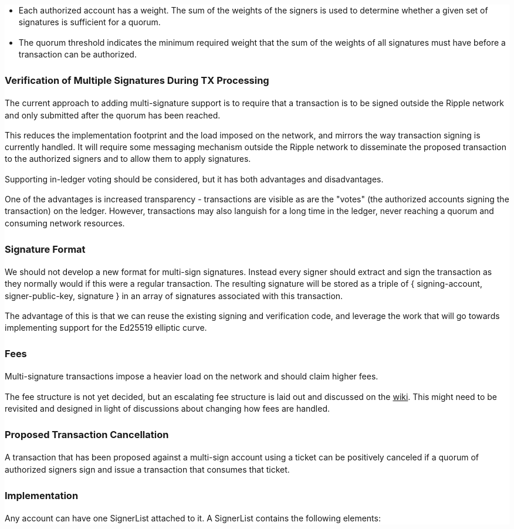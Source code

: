  - Each authorized account has a weight. The sum of the weights of the signers is used to determine whether a given set of signatures is sufficient for a quorum.

 - The quorum threshold indicates the minimum required weight that the sum of the weights of all signatures must have before a transaction can be authorized.

### Verification of Multiple Signatures During TX Processing
The current approach to adding multi-signature support is to require that a
transaction is to be signed outside the Ripple network and only submitted
after the quorum has been reached.

This reduces the implementation footprint and the load imposed on the network,
and mirrors the way transaction signing is currently handled. It will require
some messaging mechanism outside the Ripple network to disseminate the proposed
transaction to the authorized signers and to allow them to apply signatures.

Supporting in-ledger voting should be considered, but it has both advantages
and disadvantages.

One of the advantages is increased transparency - transactions are visible as
are the "votes" (the authorized accounts signing the transaction) on the
ledger. However, transactions may also languish for a long time in the ledger,
never reaching a quorum and consuming network resources.

### Signature Format
We should not develop a new format for multi-sign signatures. Instead every
signer should extract and sign the transaction as they normally would if this
were a regular transaction. The resulting signature will be stored as a triple
of { signing-account, signer-public-key, signature } in an array of signatures
associated with this transaction.

The advantage of this is that we can reuse the existing signing and
verification code, and leverage the work that will go towards implementing
support for the Ed25519 elliptic curve.

### Fees ###
Multi-signature transactions impose a heavier load on the network and should
claim higher fees.

The fee structure is not yet decided, but an escalating fee structure is laid
out and discussed on the [wiki](https://ripple.com/wiki/Multisign). This
might need to be revisited and designed in light of discussions about changing
how fees are handled.

### Proposed Transaction Cancellation ###
A transaction that has been proposed against a multi-sign account using a
ticket can be positively canceled if a quorum of authorized signers sign and
issue a transaction that consumes that ticket.

### Implementation ###

Any account can have one SignerList attached to it.  A SignerList contains the
following elements:
